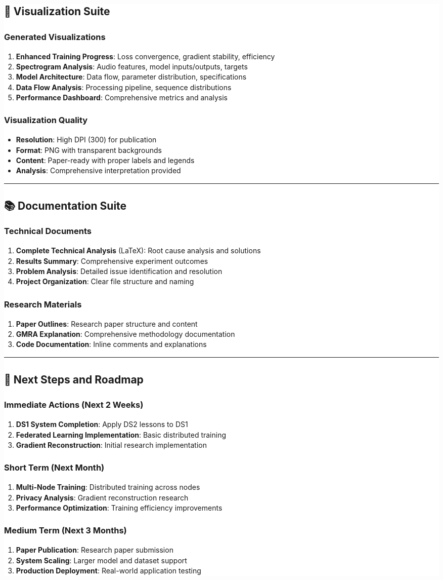 
## 🎨 **Visualization Suite**

### **Generated Visualizations**
1. **Enhanced Training Progress**: Loss convergence, gradient stability, efficiency
2. **Spectrogram Analysis**: Audio features, model inputs/outputs, targets
3. **Model Architecture**: Data flow, parameter distribution, specifications
4. **Data Flow Analysis**: Processing pipeline, sequence distributions
5. **Performance Dashboard**: Comprehensive metrics and analysis

### **Visualization Quality**
- **Resolution**: High DPI (300) for publication
- **Format**: PNG with transparent backgrounds
- **Content**: Paper-ready with proper labels and legends
- **Analysis**: Comprehensive interpretation provided

---

## 📚 **Documentation Suite**

### **Technical Documents**
1. **Complete Technical Analysis** (LaTeX): Root cause analysis and solutions
2. **Results Summary**: Comprehensive experiment outcomes
3. **Problem Analysis**: Detailed issue identification and resolution
4. **Project Organization**: Clear file structure and naming

### **Research Materials**
1. **Paper Outlines**: Research paper structure and content
2. **GMRA Explanation**: Comprehensive methodology documentation
3. **Code Documentation**: Inline comments and explanations

---

## 🚀 **Next Steps and Roadmap**

### **Immediate Actions (Next 2 Weeks)**
1. **DS1 System Completion**: Apply DS2 lessons to DS1
2. **Federated Learning Implementation**: Basic distributed training
3. **Gradient Reconstruction**: Initial research implementation

### **Short Term (Next Month)**
1. **Multi-Node Training**: Distributed training across nodes
2. **Privacy Analysis**: Gradient reconstruction research
3. **Performance Optimization**: Training efficiency improvements

### **Medium Term (Next 3 Months)**
1. **Paper Publication**: Research paper submission
2. **System Scaling**: Larger model and dataset support
3. **Production Deployment**: Real-world application testing
